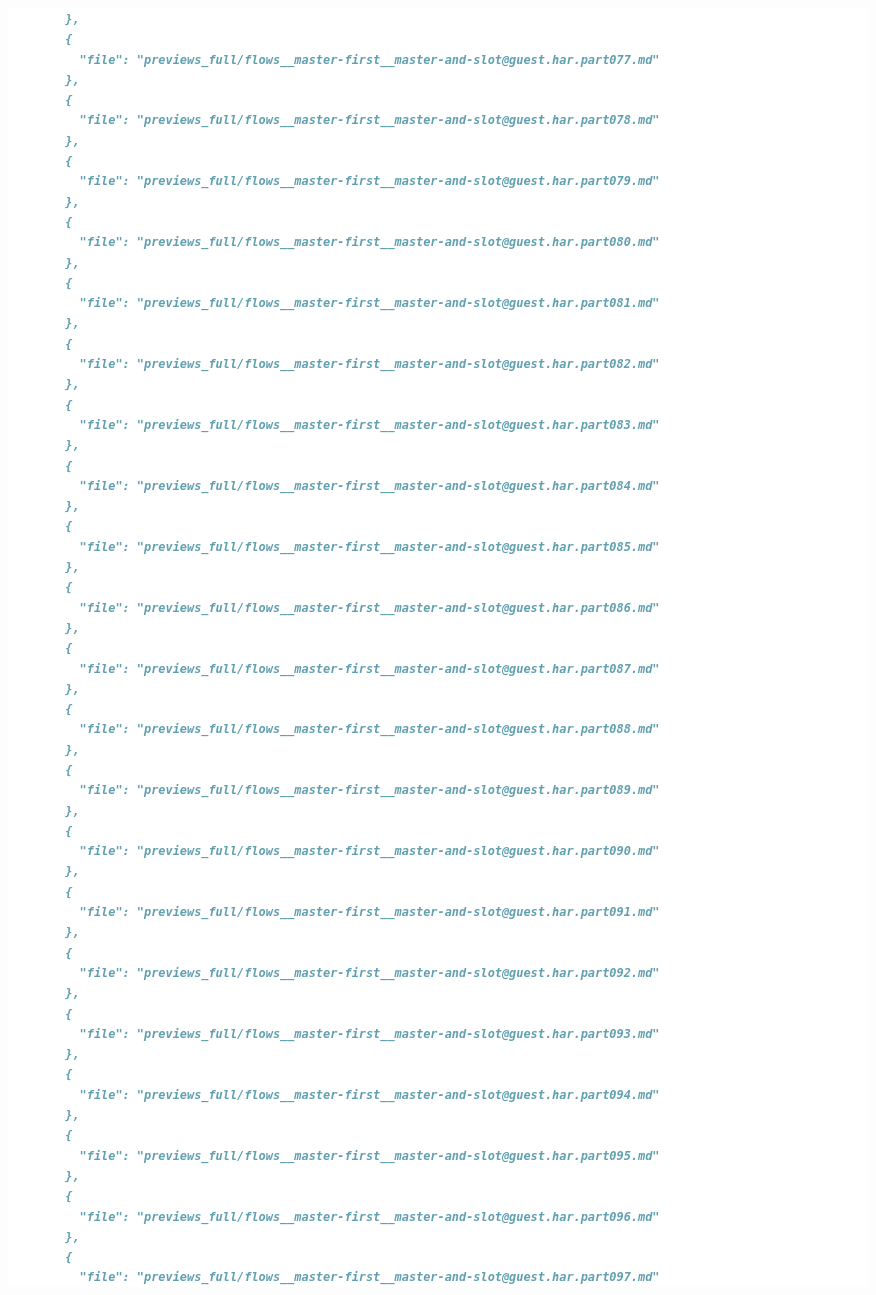 ```md
        },
        {
          "file": "previews_full/flows__master-first__master-and-slot@guest.har.part077.md"
        },
        {
          "file": "previews_full/flows__master-first__master-and-slot@guest.har.part078.md"
        },
        {
          "file": "previews_full/flows__master-first__master-and-slot@guest.har.part079.md"
        },
        {
          "file": "previews_full/flows__master-first__master-and-slot@guest.har.part080.md"
        },
        {
          "file": "previews_full/flows__master-first__master-and-slot@guest.har.part081.md"
        },
        {
          "file": "previews_full/flows__master-first__master-and-slot@guest.har.part082.md"
        },
        {
          "file": "previews_full/flows__master-first__master-and-slot@guest.har.part083.md"
        },
        {
          "file": "previews_full/flows__master-first__master-and-slot@guest.har.part084.md"
        },
        {
          "file": "previews_full/flows__master-first__master-and-slot@guest.har.part085.md"
        },
        {
          "file": "previews_full/flows__master-first__master-and-slot@guest.har.part086.md"
        },
        {
          "file": "previews_full/flows__master-first__master-and-slot@guest.har.part087.md"
        },
        {
          "file": "previews_full/flows__master-first__master-and-slot@guest.har.part088.md"
        },
        {
          "file": "previews_full/flows__master-first__master-and-slot@guest.har.part089.md"
        },
        {
          "file": "previews_full/flows__master-first__master-and-slot@guest.har.part090.md"
        },
        {
          "file": "previews_full/flows__master-first__master-and-slot@guest.har.part091.md"
        },
        {
          "file": "previews_full/flows__master-first__master-and-slot@guest.har.part092.md"
        },
        {
          "file": "previews_full/flows__master-first__master-and-slot@guest.har.part093.md"
        },
        {
          "file": "previews_full/flows__master-first__master-and-slot@guest.har.part094.md"
        },
        {
          "file": "previews_full/flows__master-first__master-and-slot@guest.har.part095.md"
        },
        {
          "file": "previews_full/flows__master-first__master-and-slot@guest.har.part096.md"
        },
        {
          "file": "previews_full/flows__master-first__master-and-slot@guest.har.part097.md"
```